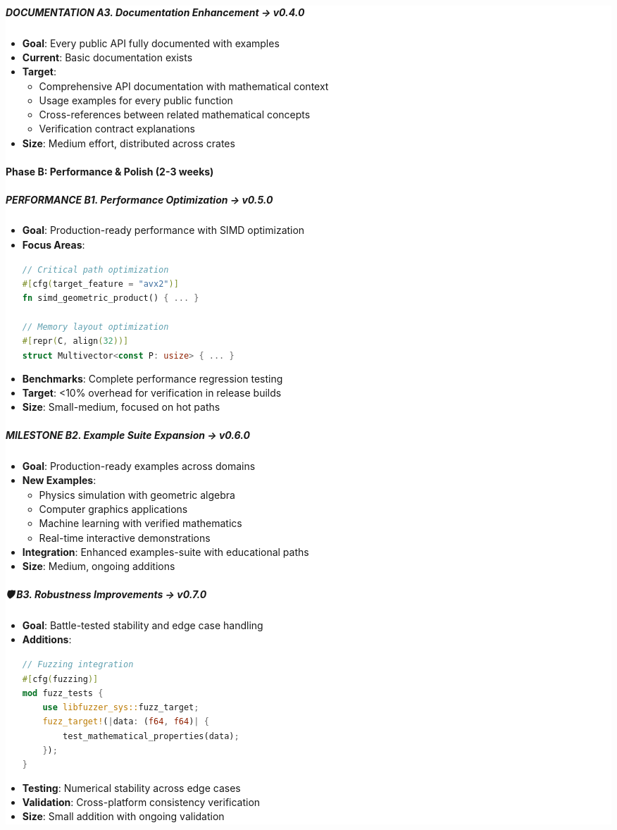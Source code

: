 ##### DOCUMENTATION **A3. Documentation Enhancement → v0.4.0**
- **Goal**: Every public API fully documented with examples
- **Current**: Basic documentation exists
- **Target**:
  - Comprehensive API documentation with mathematical context
  - Usage examples for every public function
  - Cross-references between related mathematical concepts
  - Verification contract explanations
- **Size**: Medium effort, distributed across crates

#### **Phase B: Performance & Polish (2-3 weeks)**

##### PERFORMANCE **B1. Performance Optimization → v0.5.0**
- **Goal**: Production-ready performance with SIMD optimization
- **Focus Areas**:
  ```rust
  // Critical path optimization
  #[cfg(target_feature = "avx2")]
  fn simd_geometric_product() { ... }

  // Memory layout optimization
  #[repr(C, align(32))]
  struct Multivector<const P: usize> { ... }
  ```
- **Benchmarks**: Complete performance regression testing
- **Target**: <10% overhead for verification in release builds
- **Size**: Small-medium, focused on hot paths

##### MILESTONE **B2. Example Suite Expansion → v0.6.0**
- **Goal**: Production-ready examples across domains
- **New Examples**:
  - Physics simulation with geometric algebra
  - Computer graphics applications
  - Machine learning with verified mathematics
  - Real-time interactive demonstrations
- **Integration**: Enhanced examples-suite with educational paths
- **Size**: Medium, ongoing additions

##### 🛡️ **B3. Robustness Improvements → v0.7.0**
- **Goal**: Battle-tested stability and edge case handling
- **Additions**:
  ```rust
  // Fuzzing integration
  #[cfg(fuzzing)]
  mod fuzz_tests {
      use libfuzzer_sys::fuzz_target;
      fuzz_target!(|data: (f64, f64)| {
          test_mathematical_properties(data);
      });
  }
  ```
- **Testing**: Numerical stability across edge cases
- **Validation**: Cross-platform consistency verification
- **Size**: Small addition with ongoing validation
